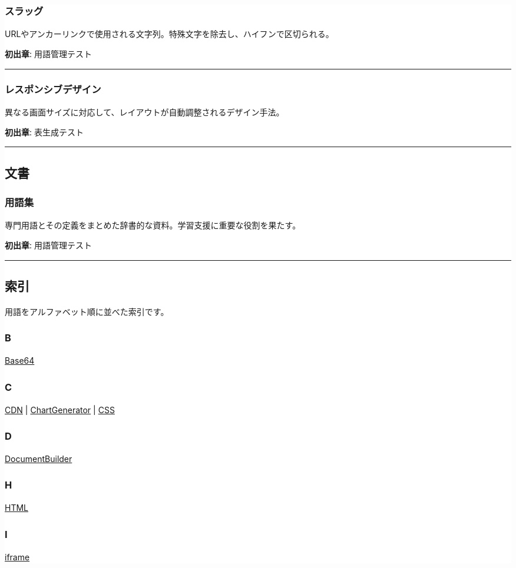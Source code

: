 ### スラッグ

<a id="スラッグ"></a>

URLやアンカーリンクで使用される文字列。特殊文字を除去し、ハイフンで区切られる。

**初出章**: 用語管理テスト

---

### レスポンシブデザイン

<a id="レスポンシブデザイン"></a>

異なる画面サイズに対応して、レイアウトが自動調整されるデザイン手法。

**初出章**: 表生成テスト

---

## 文書

### 用語集

<a id="用語集"></a>

専門用語とその定義をまとめた辞書的な資料。学習支援に重要な役割を果たす。

**初出章**: 用語管理テスト

---

## 索引

用語をアルファベット順に並べた索引です。

### B

[Base64](#base64)

### C

[CDN](#cdn) | [ChartGenerator](#chartgenerator) | [CSS](#css)

### D

[DocumentBuilder](#documentbuilder)

### H

[HTML](#html)

### I

[iframe](#iframe)

